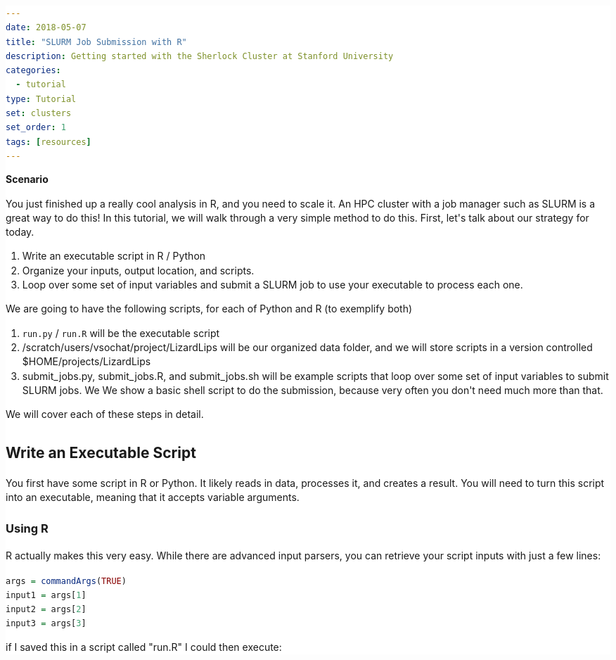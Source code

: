 ```yaml
---
date: 2018-05-07
title: "SLURM Job Submission with R"
description: Getting started with the Sherlock Cluster at Stanford University
categories:
  - tutorial
type: Tutorial
set: clusters
set_order: 1
tags: [resources]
---
```


**Scenario** 

You just finished up a really cool analysis in R, and you need to scale it. An HPC
cluster with a job manager such as SLURM is a great way to do this! In this tutorial,
we will walk through a very simple method to do this. First, let's talk about our
strategy for today.

 1. Write an executable script in R / Python
 2. Organize your inputs, output location, and scripts.
 3. Loop over some set of input variables and submit a SLURM job to use your executable to process each one.

We are going to have the following scripts, for each of Python and R (to exemplify both)

 1. `run.py` / `run.R` will be the executable script
 2. /scratch/users/vsochat/project/LizardLips will be our organized data folder, and we will store scripts in a version controlled $HOME/projects/LizardLips
 3. submit_jobs.py, submit_jobs.R, and submit_jobs.sh will be example scripts that loop over some set of input variables to submit SLURM jobs. We We show a basic shell
script to do the submission, because very often you don't need much more than that.
 
We will cover each of these steps in detail.

## Write an Executable Script
You first have some script in R or Python. It likely reads in data, processes it, and creates a result. You will need to turn this script into an executable, meaning that it accepts variable arguments. 

### Using R
R actually makes this very easy. While there are advanced input parsers, you can retrieve your script inputs with just a few lines:

```R
args = commandArgs(TRUE)
input1 = args[1]
input2 = args[2]
input3 = args[3]
```

if I saved this in a script called "run.R" I could then execute:
